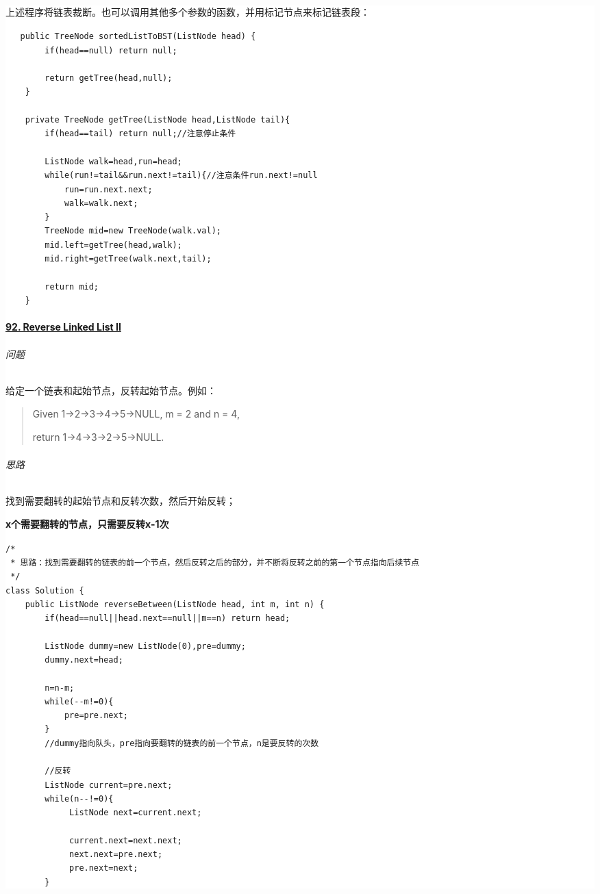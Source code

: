 上述程序将链表裁断。也可以调用其他多个参数的函数，并用标记节点来标记链表段：

```
   public TreeNode sortedListToBST(ListNode head) {
        if(head==null) return null;
        
        return getTree(head,null);
    }
    
    private TreeNode getTree(ListNode head,ListNode tail){
        if(head==tail) return null;//注意停止条件
        
        ListNode walk=head,run=head;
        while(run!=tail&&run.next!=tail){//注意条件run.next!=null
            run=run.next.next;
            walk=walk.next;
        }
        TreeNode mid=new TreeNode(walk.val);
        mid.left=getTree(head,walk);
        mid.right=getTree(walk.next,tail);
        
        return mid;
    }
```
</font>

#### [92. Reverse Linked List II](https://leetcode.com/problems/reverse-linked-list-ii/description/)

###### 问题
给定一个链表和起始节点，反转起始节点。例如：
>Given 1->2->3->4->5->NULL, m = 2 and n = 4,
>
>return 1->4->3->2->5->NULL.

###### 思路
找到需要翻转的起始节点和反转次数，然后开始反转；

**x个需要翻转的节点，只需要反转x-1次**

```
/*
 * 思路：找到需要翻转的链表的前一个节点，然后反转之后的部分，并不断将反转之前的第一个节点指向后续节点
 */
class Solution {
    public ListNode reverseBetween(ListNode head, int m, int n) {
        if(head==null||head.next==null||m==n) return head;
        
        ListNode dummy=new ListNode(0),pre=dummy;
        dummy.next=head;
        
        n=n-m;
        while(--m!=0){
            pre=pre.next;
        }
        //dummy指向队头，pre指向要翻转的链表的前一个节点，n是要反转的次数
        
        //反转
        ListNode current=pre.next;   
        while(n--!=0){
             ListNode next=current.next;

             current.next=next.next;
             next.next=pre.next;
             pre.next=next;
        }
```